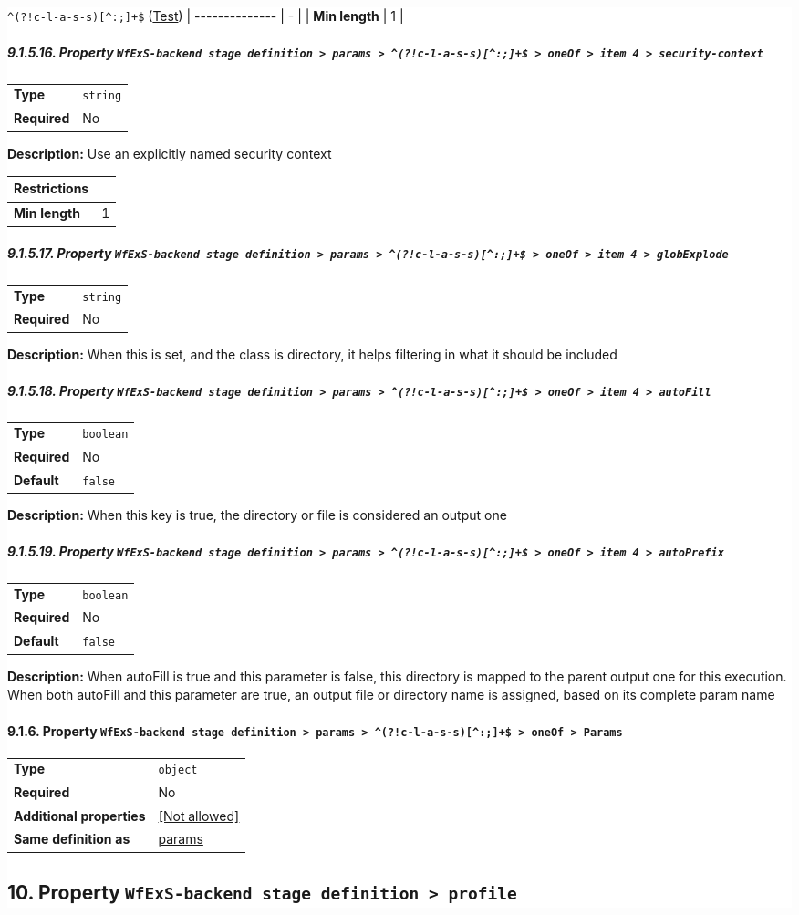 ```^(?!c-l-a-s-s)[^:;]+$``` ([Test](https://regex101.com/?regex=%5E%28%3F%21c-l-a-s-s%29%5B%5E%3A%3B%5D%2B%24))
| -------------- | - |
| **Min length** | 1 |

##### <a name="params_pattern1_pattern1_i4_security-context"></a>9.1.5.16. Property `WfExS-backend stage definition > params > ^(?!c-l-a-s-s)[^:;]+$ > oneOf > item 4 > security-context`

|              |          |
| ------------ | -------- |
| **Type**     | `string` |
| **Required** | No       |

**Description:** Use an explicitly named security context

| Restrictions   |   |
| -------------- | - |
| **Min length** | 1 |

##### <a name="params_pattern1_pattern1_i4_globExplode"></a>9.1.5.17. Property `WfExS-backend stage definition > params > ^(?!c-l-a-s-s)[^:;]+$ > oneOf > item 4 > globExplode`

|              |          |
| ------------ | -------- |
| **Type**     | `string` |
| **Required** | No       |

**Description:** When this is set, and the class is directory, it helps filtering in what it should be included

##### <a name="params_pattern1_pattern1_i4_autoFill"></a>9.1.5.18. Property `WfExS-backend stage definition > params > ^(?!c-l-a-s-s)[^:;]+$ > oneOf > item 4 > autoFill`

|              |           |
| ------------ | --------- |
| **Type**     | `boolean` |
| **Required** | No        |
| **Default**  | `false`   |

**Description:** When this key is true, the directory or file is considered an output one

##### <a name="params_pattern1_pattern1_i4_autoPrefix"></a>9.1.5.19. Property `WfExS-backend stage definition > params > ^(?!c-l-a-s-s)[^:;]+$ > oneOf > item 4 > autoPrefix`

|              |           |
| ------------ | --------- |
| **Type**     | `boolean` |
| **Required** | No        |
| **Default**  | `false`   |

**Description:** When autoFill is true and this parameter is false, this directory is mapped to the parent output one for this execution. When both autoFill and this parameter are true, an output file or directory name is assigned, based on its complete param name

#### <a name="params_pattern1_pattern1_i5"></a>9.1.6. Property `WfExS-backend stage definition > params > ^(?!c-l-a-s-s)[^:;]+$ > oneOf > Params`

|                           |                                                         |
| ------------------------- | ------------------------------------------------------- |
| **Type**                  | `object`                                                |
| **Required**              | No                                                      |
| **Additional properties** | [[Not allowed]](# "Additional Properties not allowed.") |
| **Same definition as**    | [params](#params)                                       |

## <a name="profile"></a>10. Property `WfExS-backend stage definition > profile`
```